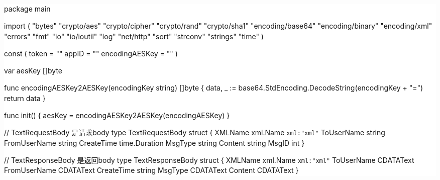 package main

import (
	"bytes"
	"crypto/aes"
	"crypto/cipher"
	"crypto/rand"
	"crypto/sha1"
	"encoding/base64"
	"encoding/binary"
	"encoding/xml"
	"errors"
	"fmt"
	"io"
	"io/ioutil"
	"log"
	"net/http"
	"sort"
	"strconv"
	"strings"
	"time"
)

const (
	token          = ""
	appID          = ""
	encodingAESKey = ""
)

var aesKey []byte

func encodingAESKey2AESKey(encodingKey string) []byte {
	data, _ := base64.StdEncoding.DecodeString(encodingKey + "=")
	return data
}

func init() {
	aesKey = encodingAESKey2AESKey(encodingAESKey)
}

// TextRequestBody 是请求body
type TextRequestBody struct {
	XMLName      xml.Name `xml:"xml"`
	ToUserName   string
	FromUserName string
	CreateTime   time.Duration
	MsgType      string
	Content      string
	MsgID        int
}

// TextResponseBody 是返回body
type TextResponseBody struct {
	XMLName      xml.Name `xml:"xml"`
	ToUserName   CDATAText
	FromUserName CDATAText
	CreateTime   string
	MsgType      CDATAText
	Content      CDATAText
}
